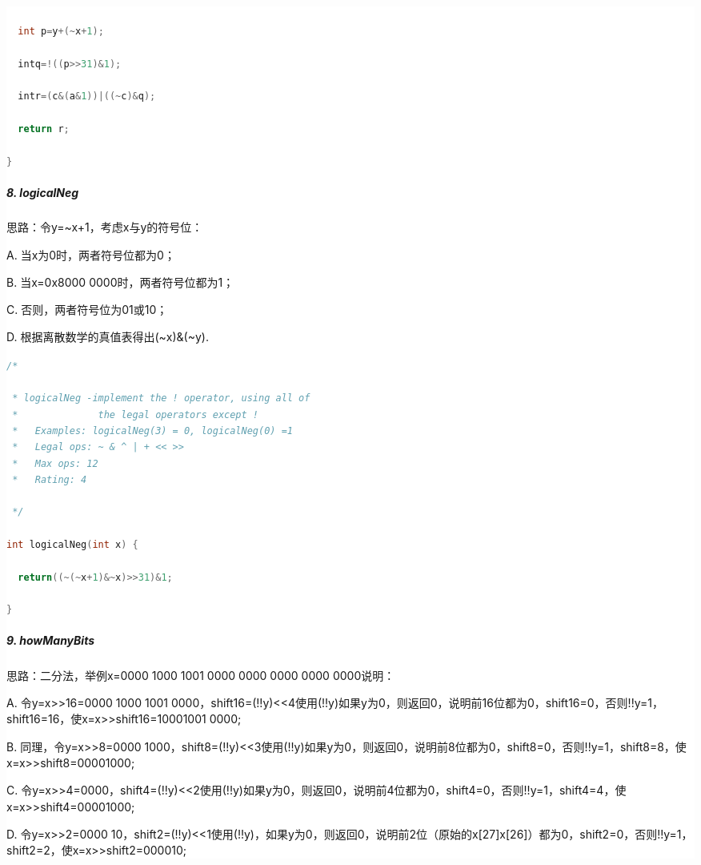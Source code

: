 ``` c

  int p=y+(~x+1);

  intq=!((p>>31)&1);

  intr=(c&(a&1))|((~c)&q);

  return r;

}
```


##### 8.  logicalNeg
思路：令y=~x+1，考虑x与y的符号位：

A.   当x为0时，两者符号位都为0；

B.    当x=0x8000 0000时，两者符号位都为1；

C.    否则，两者符号位为01或10；

D.   根据离散数学的真值表得出(~x)&(~y).

``` c
/*

 * logicalNeg -implement the ! operator, using all of
 *              the legal operators except !
 *   Examples: logicalNeg(3) = 0, logicalNeg(0) =1
 *   Legal ops: ~ & ^ | + << >>
 *   Max ops: 12
 *   Rating: 4

 */

int logicalNeg(int x) {

  return((~(~x+1)&~x)>>31)&1;

}
```

##### 9. howManyBits
思路：二分法，举例x=0000 1000 1001 0000 0000 0000 0000 0000说明：

A.     令y=x>>16=0000 1000 1001 0000，shift16=(!!y)<<4使用(!!y)如果y为0，则返回0，说明前16位都为0，shift16=0，否则!!y=1，shift16=16，使x=x>>shift16=10001001 0000;

B.      同理，令y=x>>8=0000 1000，shift8=(!!y)<<3使用(!!y)如果y为0，则返回0，说明前8位都为0，shift8=0，否则!!y=1，shift8=8，使x=x>>shift8=00001000;

C.      令y=x>>4=0000，shift4=(!!y)<<2使用(!!y)如果y为0，则返回0，说明前4位都为0，shift4=0，否则!!y=1，shift4=4，使x=x>>shift4=00001000;

D.     令y=x>>2=0000 10，shift2=(!!y)<<1使用(!!y)，如果y为0，则返回0，说明前2位（原始的x[27]x[26]）都为0，shift2=0，否则!!y=1，shift2=2，使x=x>>shift2=000010;

